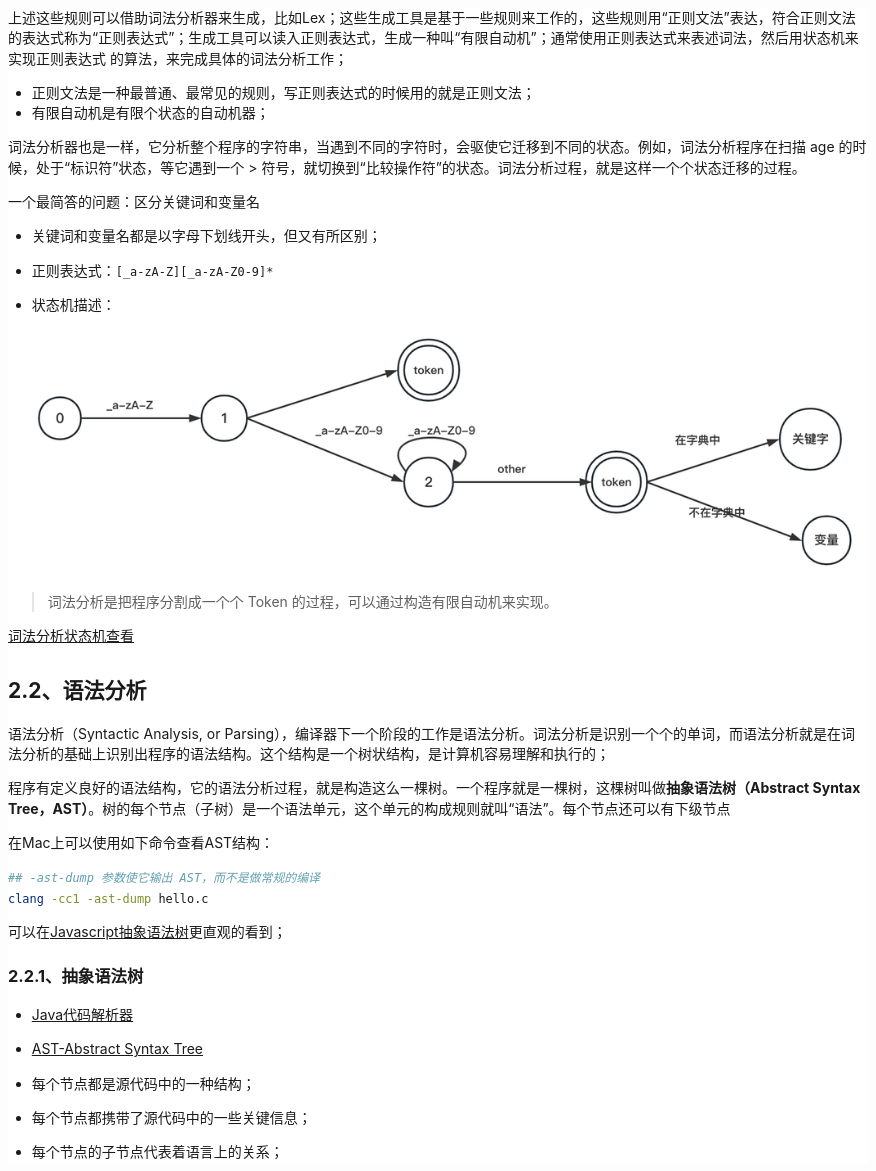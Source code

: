 上述这些规则可以借助词法分析器来生成，比如Lex；这些生成工具是基于一些规则来工作的，这些规则用“正则文法”表达，符合正则文法的表达式称为“正则表达式”；生成工具可以读入正则表达式，生成一种叫“有限自动机”；通常使用正则表达式来表述词法，然后用状态机来实现正则表达式
的算法，来完成具体的词法分析工作；
- 正则文法是一种最普通、最常见的规则，写正则表达式的时候用的就是正则文法；
- 有限自动机是有限个状态的自动机器；

词法分析器也是一样，它分析整个程序的字符串，当遇到不同的字符时，会驱使它迁移到不同的状态。例如，词法分析程序在扫描 age 的时候，处于“标识符”状态，等它遇到一个 > 符号，就切换到“比较操作符”的状态。词法分析过程，就是这样一个个状态迁移的过程。

一个最简答的问题：区分关键词和变量名
- 关键词和变量名都是以字母下划线开头，但又有所区别；
- 正则表达式：`[_a-zA-Z][_a-zA-Z0-9]*`
- 状态机描述：

    ![](image/编译原理-变量与关键词状态机.png)

> 词法分析是把程序分割成一个个 Token 的过程，可以通过构造有限自动机来实现。

[词法分析状态机查看](分析过程/lexer/string.dot)

## 2.2、语法分析

语法分析（Syntactic Analysis, or Parsing），编译器下一个阶段的工作是语法分析。词法分析是识别一个个的单词，而语法分析就是在词法分析的基础上识别出程序的语法结构。这个结构是一个树状结构，是计算机容易理解和执行的；

程序有定义良好的语法结构，它的语法分析过程，就是构造这么一棵树。一个程序就是一棵树，这棵树叫做**抽象语法树（Abstract Syntax Tree，AST）**。树的每个节点（子树）是一个语法单元，这个单元的构成规则就叫“语法”。每个节点还可以有下级节点

在Mac上可以使用如下命令查看AST结构：
```bash
## -ast-dump 参数使它输出 AST，而不是做常规的编译
clang -cc1 -ast-dump hello.c
```
可以在[Javascript抽象语法树](https://resources.jointjs.com/demos/javascript-ast)更直观的看到；

### 2.2.1、抽象语法树

- [Java代码解析器](https://github.com/javaparser/javaparser)
- [AST-Abstract Syntax Tree](https://en.wikipedia.org/wiki/Abstract_syntax_tree)

- 每个节点都是源代码中的一种结构；
- 每个节点都携带了源代码中的一些关键信息；
- 每个节点的子节点代表着语言上的关系；
